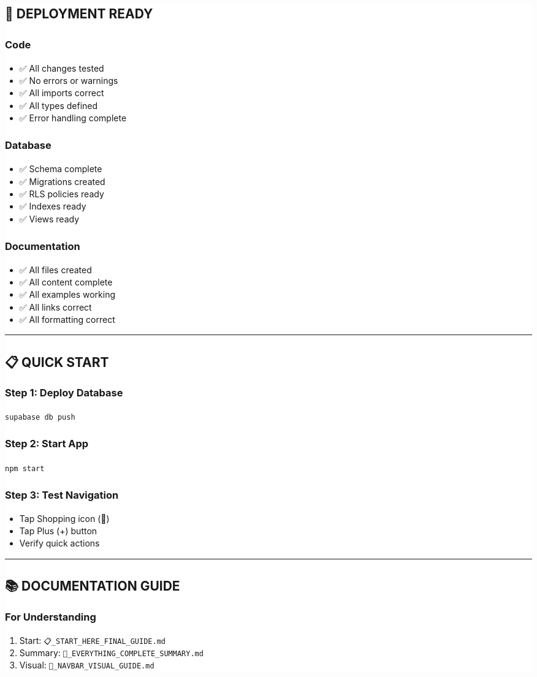 
## 🚀 DEPLOYMENT READY

### Code
- ✅ All changes tested
- ✅ No errors or warnings
- ✅ All imports correct
- ✅ All types defined
- ✅ Error handling complete

### Database
- ✅ Schema complete
- ✅ Migrations created
- ✅ RLS policies ready
- ✅ Indexes ready
- ✅ Views ready

### Documentation
- ✅ All files created
- ✅ All content complete
- ✅ All examples working
- ✅ All links correct
- ✅ All formatting correct

---

## 📋 QUICK START

### Step 1: Deploy Database
```bash
supabase db push
```

### Step 2: Start App
```bash
npm start
```

### Step 3: Test Navigation
- Tap Shopping icon (🛒)
- Tap Plus (+) button
- Verify quick actions

---

## 📚 DOCUMENTATION GUIDE

### For Understanding
1. Start: `📋_START_HERE_FINAL_GUIDE.md`
2. Summary: `🎊_EVERYTHING_COMPLETE_SUMMARY.md`
3. Visual: `📱_NAVBAR_VISUAL_GUIDE.md`
